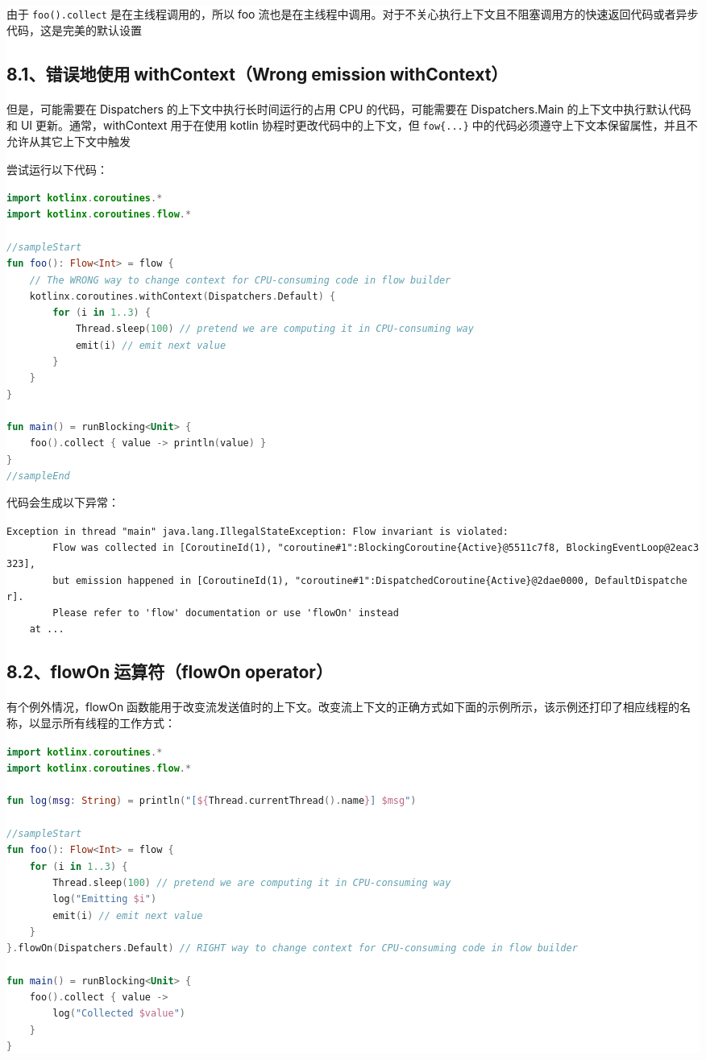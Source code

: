 由于 ```foo().collect``` 是在主线程调用的，所以 foo 流也是在主线程中调用。对于不关心执行上下文且不阻塞调用方的快速返回代码或者异步代码，这是完美的默认设置

## 8.1、错误地使用 withContext（Wrong emission withContext）

但是，可能需要在 Dispatchers 的上下文中执行长时间运行的占用 CPU 的代码，可能需要在 Dispatchers.Main 的上下文中执行默认代码和 UI 更新。通常，withContext 用于在使用 kotlin 协程时更改代码中的上下文，但 ```fow{...}``` 中的代码必须遵守上下文本保留属性，并且不允许从其它上下文中触发

尝试运行以下代码：

```kotlin
import kotlinx.coroutines.*
import kotlinx.coroutines.flow.*
                      
//sampleStart
fun foo(): Flow<Int> = flow {
    // The WRONG way to change context for CPU-consuming code in flow builder
    kotlinx.coroutines.withContext(Dispatchers.Default) {
        for (i in 1..3) {
            Thread.sleep(100) // pretend we are computing it in CPU-consuming way
            emit(i) // emit next value
        }
    }
}

fun main() = runBlocking<Unit> {
    foo().collect { value -> println(value) } 
}            
//sampleEnd
```

代码会生成以下异常：

```
Exception in thread "main" java.lang.IllegalStateException: Flow invariant is violated:
		Flow was collected in [CoroutineId(1), "coroutine#1":BlockingCoroutine{Active}@5511c7f8, BlockingEventLoop@2eac3323],
		but emission happened in [CoroutineId(1), "coroutine#1":DispatchedCoroutine{Active}@2dae0000, DefaultDispatcher].
		Please refer to 'flow' documentation or use 'flowOn' instead
	at ...
```

## 8.2、flowOn 运算符（flowOn operator）

有个例外情况，flowOn 函数能用于改变流发送值时的上下文。改变流上下文的正确方式如下面的示例所示，该示例还打印了相应线程的名称，以显示所有线程的工作方式：

```kotlin
import kotlinx.coroutines.*
import kotlinx.coroutines.flow.*

fun log(msg: String) = println("[${Thread.currentThread().name}] $msg")
           
//sampleStart
fun foo(): Flow<Int> = flow {
    for (i in 1..3) {
        Thread.sleep(100) // pretend we are computing it in CPU-consuming way
        log("Emitting $i")
        emit(i) // emit next value
    }
}.flowOn(Dispatchers.Default) // RIGHT way to change context for CPU-consuming code in flow builder

fun main() = runBlocking<Unit> {
    foo().collect { value ->
        log("Collected $value") 
    } 
}            
```
